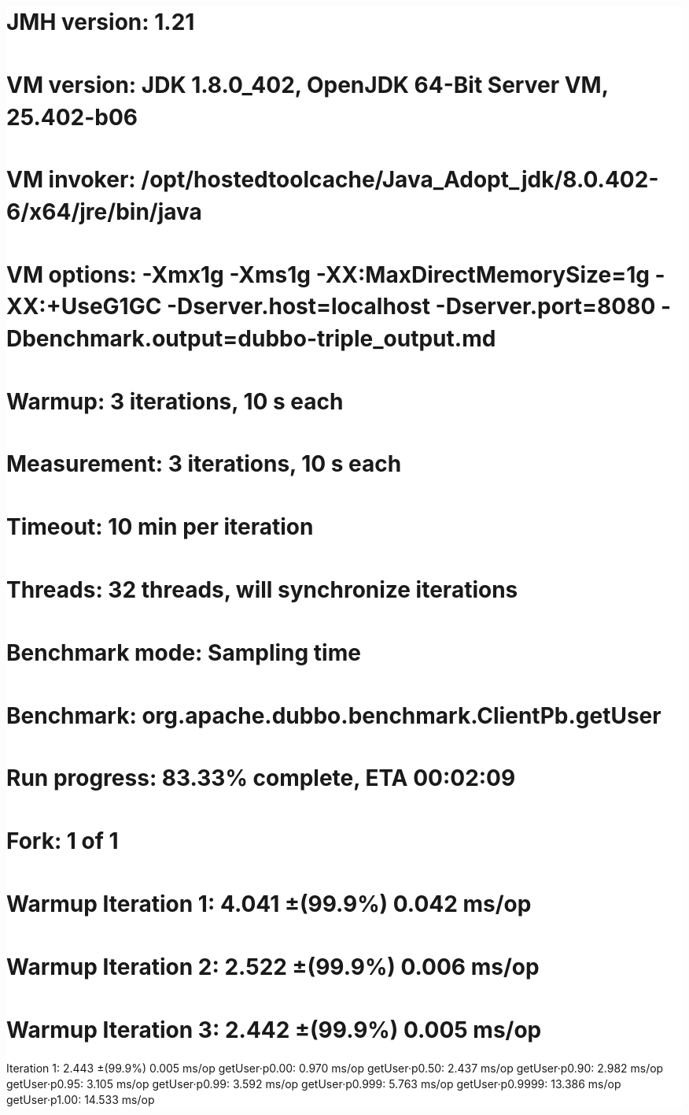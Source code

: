 
# JMH version: 1.21
# VM version: JDK 1.8.0_402, OpenJDK 64-Bit Server VM, 25.402-b06
# VM invoker: /opt/hostedtoolcache/Java_Adopt_jdk/8.0.402-6/x64/jre/bin/java
# VM options: -Xmx1g -Xms1g -XX:MaxDirectMemorySize=1g -XX:+UseG1GC -Dserver.host=localhost -Dserver.port=8080 -Dbenchmark.output=dubbo-triple_output.md
# Warmup: 3 iterations, 10 s each
# Measurement: 3 iterations, 10 s each
# Timeout: 10 min per iteration
# Threads: 32 threads, will synchronize iterations
# Benchmark mode: Sampling time
# Benchmark: org.apache.dubbo.benchmark.ClientPb.getUser

# Run progress: 83.33% complete, ETA 00:02:09
# Fork: 1 of 1
# Warmup Iteration   1: 4.041 ±(99.9%) 0.042 ms/op
# Warmup Iteration   2: 2.522 ±(99.9%) 0.006 ms/op
# Warmup Iteration   3: 2.442 ±(99.9%) 0.005 ms/op
Iteration   1: 2.443 ±(99.9%) 0.005 ms/op
                 getUser·p0.00:   0.970 ms/op
                 getUser·p0.50:   2.437 ms/op
                 getUser·p0.90:   2.982 ms/op
                 getUser·p0.95:   3.105 ms/op
                 getUser·p0.99:   3.592 ms/op
                 getUser·p0.999:  5.763 ms/op
                 getUser·p0.9999: 13.386 ms/op
                 getUser·p1.00:   14.533 ms/op
